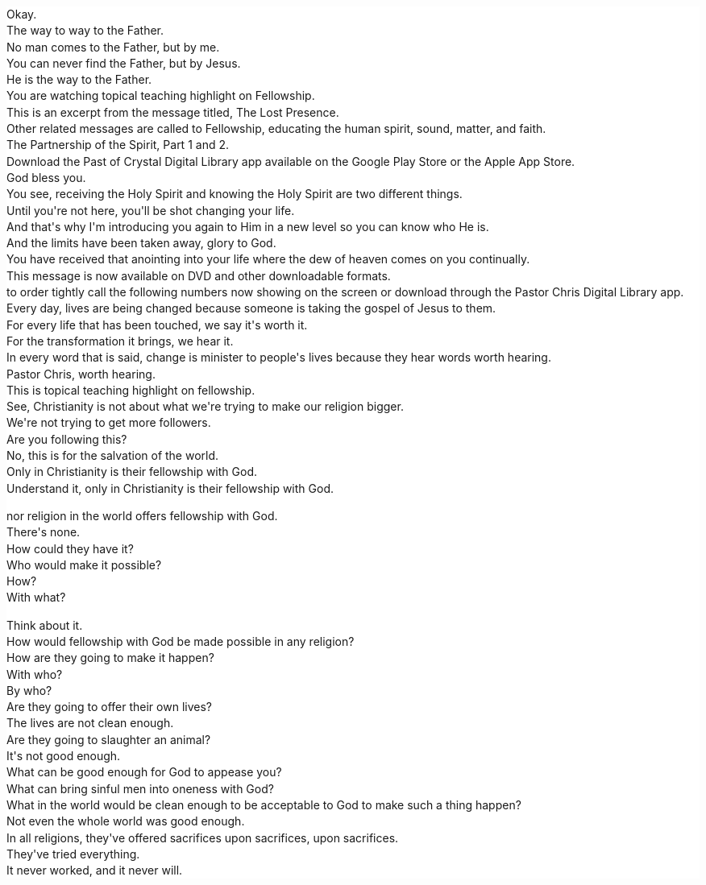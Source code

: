 
  
Okay.  
The way to way to the Father.  
No man comes to the Father, but by me.  
You can never find the Father, but by Jesus.  
He is the way to the Father.  
 You are watching topical teaching highlight on Fellowship.  
This is an excerpt from the message titled, The Lost Presence.  
Other related messages are called to Fellowship, educating the human spirit, sound, matter, and faith.  
The Partnership of the Spirit, Part 1 and 2.  
Download the Past of Crystal Digital Library app available on the Google Play Store or the Apple App Store.  
 God bless you.  
You see, receiving the Holy Spirit and knowing the Holy Spirit are two different things.  
Until you're not here, you'll be shot changing your life.  
 And that's why I'm introducing you again to Him in a new level so you can know who He is.  
And the limits have been taken away, glory to God.  
You have received that anointing into your life where the dew of heaven comes on you continually.  
This message is now available on DVD and other downloadable formats.  
 to order tightly call the following numbers now showing on the screen or download through the Pastor Chris Digital Library app.  
Every day, lives are being changed because someone is taking the gospel of Jesus to them.  
For every life that has been touched, we say it's worth it.  
For the transformation it brings, we hear it.  
 In every word that is said, change is minister to people's lives because they hear words worth hearing.  
Pastor Chris, worth hearing.  
This is topical teaching highlight on fellowship.  
See, Christianity is not about what we're trying to make our religion bigger.  
 We're not trying to get more followers.  
Are you following this?  
No, this is for the salvation of the world.  
Only in Christianity is their fellowship with God.  
Understand it, only in Christianity is their fellowship with God.  


  
 nor religion in the world offers fellowship with God.  
There's none.  
How could they have it?  
Who would make it possible?  
How?  
With what?  


  
Think about it.  
 How would fellowship with God be made possible in any religion?  
How are they going to make it happen?  
With who?  
By who?  
Are they going to offer their own lives?  
The lives are not clean enough.  
Are they going to slaughter an animal?  
It's not good enough.  
What can be good enough for God to appease you?  
 What can bring sinful men into oneness with God?  
What in the world would be clean enough to be acceptable to God to make such a thing happen?  
Not even the whole world was good enough.  
In all religions, they've offered sacrifices upon sacrifices, upon sacrifices.  
They've tried everything.  
 It never worked, and it never will.  
